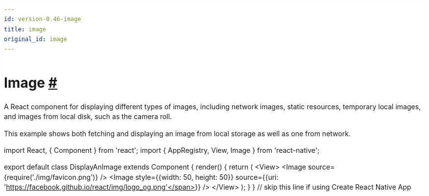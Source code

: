 ```yaml
---
id: version-0.46-image
title: image
original_id: image
---
```

<a id="content"></a><h1><a class="anchor" name="image"></a>Image <a class="hash-link" href="docs/image.html#image">#</a></h1><div><div><p>A React component for displaying different types of images,
including network images, static resources, temporary local images, and
images from local disk, such as the camera roll.</p><p>This example shows both fetching and displaying an image from local
storage as well as one from network.</p><div class="web-player"><div class="prism language-javascript"><span class="token keyword">import</span> React<span class="token punctuation">,</span> <span class="token punctuation">{</span> Component <span class="token punctuation">}</span> <span class="token keyword">from</span> <span class="token string">'react'</span><span class="token punctuation">;</span>
<span class="token keyword">import</span> <span class="token punctuation">{</span> AppRegistry<span class="token punctuation">,</span> View<span class="token punctuation">,</span> Image <span class="token punctuation">}</span> <span class="token keyword">from</span> <span class="token string">'react-native'</span><span class="token punctuation">;</span>

<span class="token keyword">export</span> <span class="token keyword">default</span> <span class="token keyword">class</span> <span class="token class-name">DisplayAnImage</span> <span class="token keyword">extends</span> <span class="token class-name">Component</span> <span class="token punctuation">{</span>
  <span class="token function">render</span><span class="token punctuation">(</span><span class="token punctuation">)</span> <span class="token punctuation">{</span>
    <span class="token keyword">return</span> <span class="token punctuation">(</span>
      <span class="token operator">&lt;</span>View<span class="token operator">&gt;</span>
        <span class="token operator">&lt;</span>Image
          source<span class="token operator">=</span><span class="token punctuation">{</span><span class="token function">require</span><span class="token punctuation">(</span><span class="token string">'./img/favicon.png'</span><span class="token punctuation">)</span><span class="token punctuation">}</span>
        <span class="token operator">/</span><span class="token operator">&gt;</span>
        <span class="token operator">&lt;</span>Image
          style<span class="token operator">=</span><span class="token punctuation">{</span><span class="token punctuation">{</span>width<span class="token punctuation">:</span> <span class="token number">50</span><span class="token punctuation">,</span> height<span class="token punctuation">:</span> <span class="token number">50</span><span class="token punctuation">}</span><span class="token punctuation">}</span>
          source<span class="token operator">=</span><span class="token punctuation">{</span><span class="token punctuation">{</span>uri<span class="token punctuation">:</span> <span class="token string">'https://facebook.github.io/react/img/logo_og.png'</span><span class="token punctuation">}</span><span class="token punctuation">}</span>
        <span class="token operator">/</span><span class="token operator">&gt;</span>
      <span class="token operator">&lt;</span><span class="token operator">/</span>View<span class="token operator">&gt;</span>
    <span class="token punctuation">)</span><span class="token punctuation">;</span>
  <span class="token punctuation">}</span>
<span class="token punctuation">}</span>
<span class="token comment" spellcheck="true">
// skip this line if using Create React Native App
